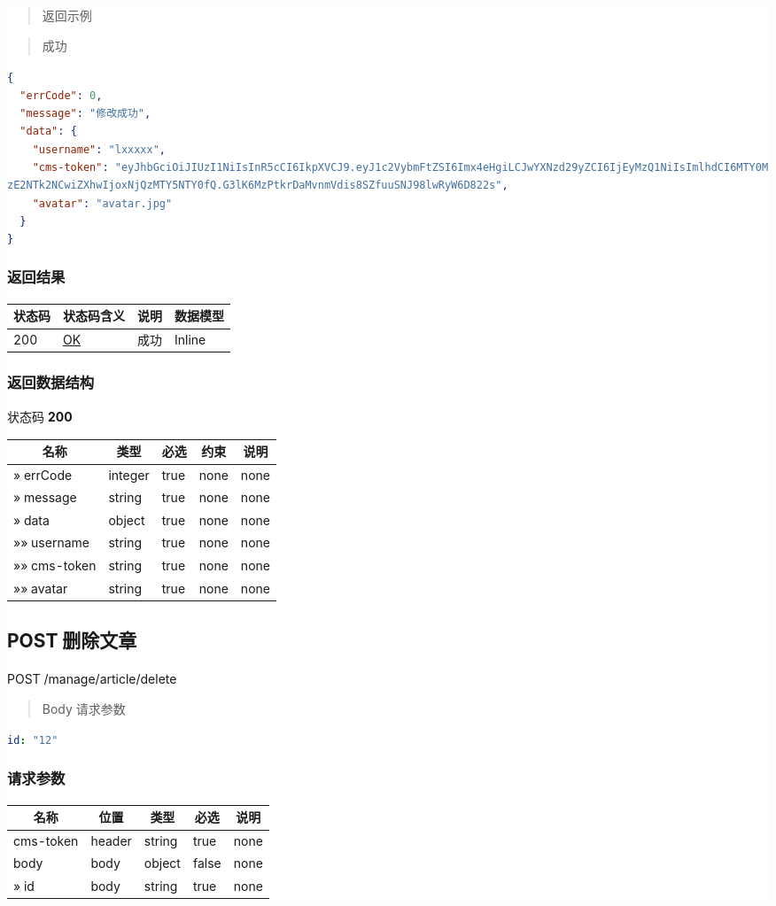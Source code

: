 > 返回示例

> 成功

```json
{
  "errCode": 0,
  "message": "修改成功",
  "data": {
    "username": "lxxxxx",
    "cms-token": "eyJhbGciOiJIUzI1NiIsInR5cCI6IkpXVCJ9.eyJ1c2VybmFtZSI6Imx4eHgiLCJwYXNzd29yZCI6IjEyMzQ1NiIsImlhdCI6MTY0MzE2NTk2NCwiZXhwIjoxNjQzMTY5NTY0fQ.G3lK6MzPtkrDaMvnmVdis8SZfuuSNJ98lwRyW6D822s",
    "avatar": "avatar.jpg"
  }
}
```

### 返回结果

|状态码|状态码含义|说明|数据模型|
|---|---|---|---|
|200|[OK](https://tools.ietf.org/html/rfc7231#section-6.3.1)|成功|Inline|

### 返回数据结构

状态码 **200**

|名称|类型|必选|约束|说明|
|---|---|---|---|---|
|» errCode|integer|true|none|none|
|» message|string|true|none|none|
|» data|object|true|none|none|
|»» username|string|true|none|none|
|»» cms-token|string|true|none|none|
|»» avatar|string|true|none|none|

## POST 删除文章

POST /manage/article/delete

> Body 请求参数

```yaml
id: "12"

```

### 请求参数

|名称|位置|类型|必选|说明|
|---|---|---|---|---|
|cms-token|header|string|true|none|
|body|body|object|false|none|
|» id|body|string|true|none|
